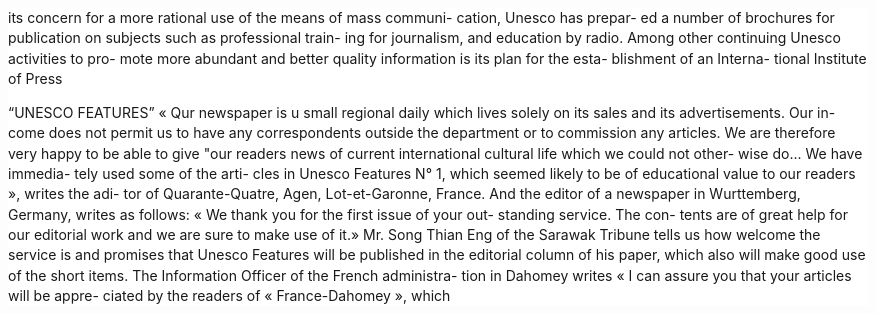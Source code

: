 its concern for a 
more rational use of the 
means of mass communi- 
cation, Unesco has prepar- 
ed a number of brochures 
for publication on subjects 
such as professional train- 
ing for journalism, and 
education by radio. 
Among other continuing 
Unesco activities to pro- 
mote more abundant and 
better quality information 
is its plan for the esta- 
blishment of an Interna- 
tional Institute of Press 
 
“UNESCO FEATURES” 
« Qur newspaper is u 
small regional daily which 
lives solely on its sales and 
its advertisements. Our in- 
come does not permit us to 
have any correspondents 
outside the department or 
to commission any articles. 
We are therefore very 
happy to be able to give 
"our readers news of current 
international cultural life 
which we could not other- 
wise do... We have immedia- 
tely used some of the arti- 
cles in Unesco Features 
N° 1, which seemed likely to 
be of educational value to 
our readers », writes the adi- 
tor of Quarante-Quatre, 
Agen, Lot-et-Garonne, 
France. And the editor of a 
newspaper in Wurttemberg, 
Germany, writes as follows: 
« We thank you for 
the first issue of your out- 
standing service. The con- 
tents are of great help for 
our editorial work and we 
are sure to make use of it.» 
Mr. Song Thian Eng of 
the Sarawak Tribune tells 
us how welcome the service 
is and promises that Unesco 
Features will be published 
in the editorial column of 
his paper, which also will 
make good use of the short 
items. 
The Information Officer 
of the French administra- 
tion in Dahomey writes 
« I can assure you that 
your articles will be appre- 
ciated by the readers of 
« France-Dahomey », which 